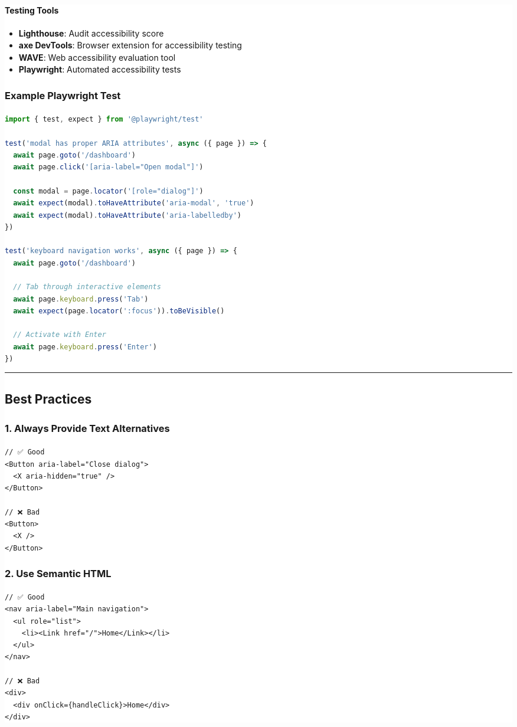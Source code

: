#### Testing Tools
- **Lighthouse**: Audit accessibility score
- **axe DevTools**: Browser extension for accessibility testing
- **WAVE**: Web accessibility evaluation tool
- **Playwright**: Automated accessibility tests

### Example Playwright Test

```typescript
import { test, expect } from '@playwright/test'

test('modal has proper ARIA attributes', async ({ page }) => {
  await page.goto('/dashboard')
  await page.click('[aria-label="Open modal"]')
  
  const modal = page.locator('[role="dialog"]')
  await expect(modal).toHaveAttribute('aria-modal', 'true')
  await expect(modal).toHaveAttribute('aria-labelledby')
})

test('keyboard navigation works', async ({ page }) => {
  await page.goto('/dashboard')
  
  // Tab through interactive elements
  await page.keyboard.press('Tab')
  await expect(page.locator(':focus')).toBeVisible()
  
  // Activate with Enter
  await page.keyboard.press('Enter')
})
```

---

## Best Practices

### 1. Always Provide Text Alternatives
```tsx
// ✅ Good
<Button aria-label="Close dialog">
  <X aria-hidden="true" />
</Button>

// ❌ Bad
<Button>
  <X />
</Button>
```

### 2. Use Semantic HTML
```tsx
// ✅ Good
<nav aria-label="Main navigation">
  <ul role="list">
    <li><Link href="/">Home</Link></li>
  </ul>
</nav>

// ❌ Bad
<div>
  <div onClick={handleClick}>Home</div>
</div>
```
